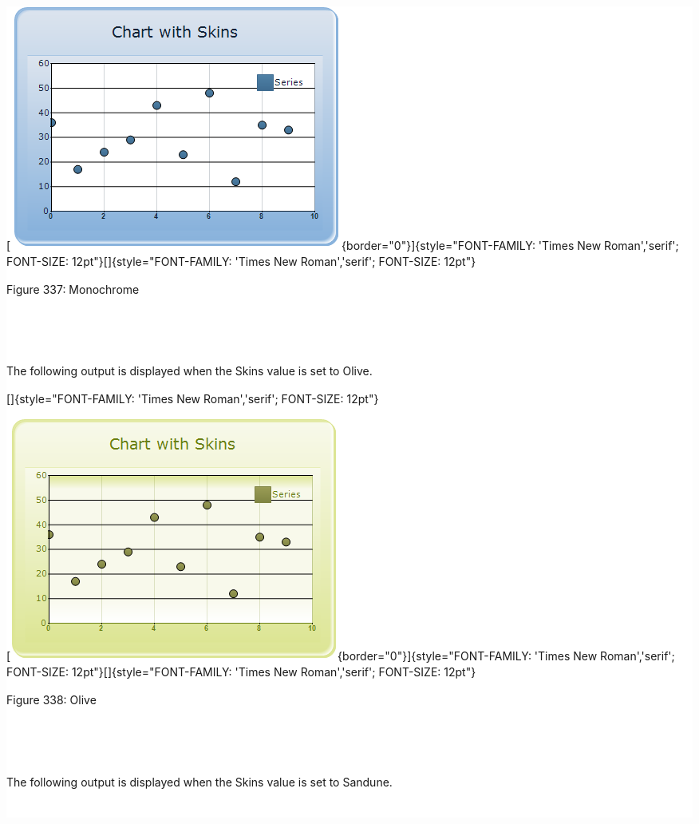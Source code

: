 [![](ImagesExt/image84_336.png){border="0"}]{style="FONT-FAMILY: 'Times New Roman','serif'; FONT-SIZE: 12pt"}[]{style="FONT-FAMILY: 'Times New Roman','serif'; FONT-SIZE: 12pt"}

Figure 337: Monochrome

 

 

The following output is displayed when the Skins value is set to Olive.

[]{style="FONT-FAMILY: 'Times New Roman','serif'; FONT-SIZE: 12pt"} 

[![](ImagesExt/image84_337.png){border="0"}]{style="FONT-FAMILY: 'Times New Roman','serif'; FONT-SIZE: 12pt"}[]{style="FONT-FAMILY: 'Times New Roman','serif'; FONT-SIZE: 12pt"}

Figure 338: Olive

 

 

The following output is displayed when the Skins value is set to Sandune.

 
